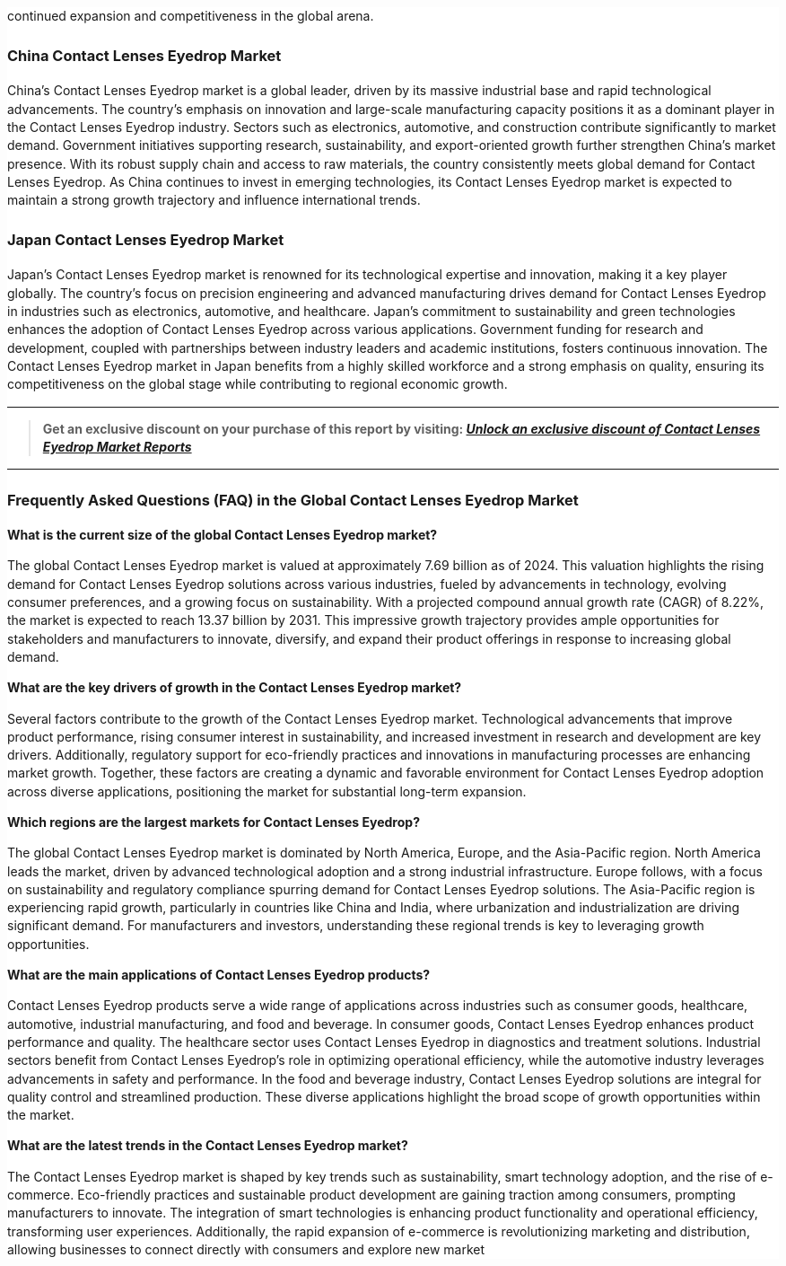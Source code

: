 continued expansion and competitiveness in the global arena.</p><h3>China Contact Lenses Eyedrop Market</h3><p>China&rsquo;s Contact Lenses Eyedrop market is a global leader, driven by its massive industrial base and rapid technological advancements. The country&rsquo;s emphasis on innovation and large-scale manufacturing capacity positions it as a dominant player in the Contact Lenses Eyedrop industry. Sectors such as electronics, automotive, and construction contribute significantly to market demand. Government initiatives supporting research, sustainability, and export-oriented growth further strengthen China&rsquo;s market presence. With its robust supply chain and access to raw materials, the country consistently meets global demand for Contact Lenses Eyedrop. As China continues to invest in emerging technologies, its Contact Lenses Eyedrop market is expected to maintain a strong growth trajectory and influence international trends.</p><h3>Japan Contact Lenses Eyedrop Market</h3><p>Japan&rsquo;s Contact Lenses Eyedrop market is renowned for its technological expertise and innovation, making it a key player globally. The country&rsquo;s focus on precision engineering and advanced manufacturing drives demand for Contact Lenses Eyedrop in industries such as electronics, automotive, and healthcare. Japan&rsquo;s commitment to sustainability and green technologies enhances the adoption of Contact Lenses Eyedrop across various applications. Government funding for research and development, coupled with partnerships between industry leaders and academic institutions, fosters continuous innovation. The Contact Lenses Eyedrop market in Japan benefits from a highly skilled workforce and a strong emphasis on quality, ensuring its competitiveness on the global stage while contributing to regional economic growth.</p><hr /><blockquote><p><strong>Get an exclusive discount on your purchase of this report by visiting: <em><a href="://marketresearchpulse.com/ask-for-discount/121060?utm_source=Github&amp;utm_medium=022">Unlock an exclusive discount of Contact Lenses Eyedrop Market Reports</a></em>&nbsp;</strong></p></blockquote><hr /><h3>Frequently Asked Questions (FAQ) in the Global Contact Lenses Eyedrop Market</h3><p><strong>What is the current size of the global Contact Lenses Eyedrop market?</strong></p><p>The global Contact Lenses Eyedrop market is valued at approximately 7.69 billion as of 2024. This valuation highlights the rising demand for Contact Lenses Eyedrop solutions across various industries, fueled by advancements in technology, evolving consumer preferences, and a growing focus on sustainability. With a projected compound annual growth rate (CAGR) of 8.22%, the market is expected to reach 13.37 billion by 2031. This impressive growth trajectory provides ample opportunities for stakeholders and manufacturers to innovate, diversify, and expand their product offerings in response to increasing global demand.</p><p><strong>What are the key drivers of growth in the Contact Lenses Eyedrop market?</strong></p><p>Several factors contribute to the growth of the Contact Lenses Eyedrop market. Technological advancements that improve product performance, rising consumer interest in sustainability, and increased investment in research and development are key drivers. Additionally, regulatory support for eco-friendly practices and innovations in manufacturing processes are enhancing market growth. Together, these factors are creating a dynamic and favorable environment for Contact Lenses Eyedrop adoption across diverse applications, positioning the market for substantial long-term expansion.</p><p><strong>Which regions are the largest markets for Contact Lenses Eyedrop?</strong></p><p>The global Contact Lenses Eyedrop market is dominated by North America, Europe, and the Asia-Pacific region. North America leads the market, driven by advanced technological adoption and a strong industrial infrastructure. Europe follows, with a focus on sustainability and regulatory compliance spurring demand for Contact Lenses Eyedrop solutions. The Asia-Pacific region is experiencing rapid growth, particularly in countries like China and India, where urbanization and industrialization are driving significant demand. For manufacturers and investors, understanding these regional trends is key to leveraging growth opportunities.</p><p><strong>What are the main applications of Contact Lenses Eyedrop products?</strong></p><p>Contact Lenses Eyedrop products serve a wide range of applications across industries such as consumer goods, healthcare, automotive, industrial manufacturing, and food and beverage. In consumer goods, Contact Lenses Eyedrop enhances product performance and quality. The healthcare sector uses Contact Lenses Eyedrop in diagnostics and treatment solutions. Industrial sectors benefit from Contact Lenses Eyedrop&rsquo;s role in optimizing operational efficiency, while the automotive industry leverages advancements in safety and performance. In the food and beverage industry, Contact Lenses Eyedrop solutions are integral for quality control and streamlined production. These diverse applications highlight the broad scope of growth opportunities within the market.</p><p><strong>What are the latest trends in the Contact Lenses Eyedrop market?</strong></p><p>The Contact Lenses Eyedrop market is shaped by key trends such as sustainability, smart technology adoption, and the rise of e-commerce. Eco-friendly practices and sustainable product development are gaining traction among consumers, prompting manufacturers to innovate. The integration of smart technologies is enhancing product functionality and operational efficiency, transforming user experiences. Additionally, the rapid expansion of e-commerce is revolutionizing marketing and distribution, allowing businesses to connect directly with consumers and explore new market